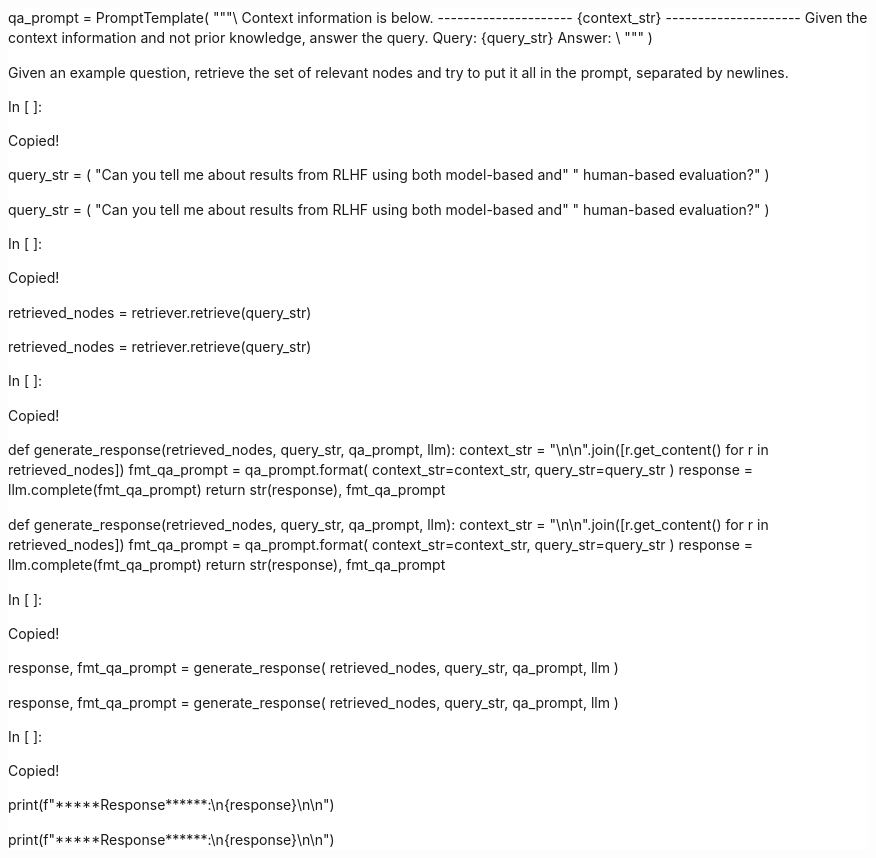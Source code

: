 qa\_prompt = PromptTemplate( """\\ Context information is below. --------------------- {context\_str} --------------------- Given the context information and not prior knowledge, answer the query. Query: {query\_str} Answer: \\ """ )

Given an example question, retrieve the set of relevant nodes and try to put it all in the prompt, separated by newlines.

In \[ \]:

Copied!

query\_str \= (
    "Can you tell me about results from RLHF using both model-based and"
    " human-based evaluation?"
)

query\_str = ( "Can you tell me about results from RLHF using both model-based and" " human-based evaluation?" )

In \[ \]:

Copied!

retrieved\_nodes \= retriever.retrieve(query\_str)

retrieved\_nodes = retriever.retrieve(query\_str)

In \[ \]:

Copied!

def generate\_response(retrieved\_nodes, query\_str, qa\_prompt, llm):
    context\_str \= "\\n\\n".join(\[r.get\_content() for r in retrieved\_nodes\])
    fmt\_qa\_prompt \= qa\_prompt.format(
        context\_str\=context\_str, query\_str\=query\_str
    )
    response \= llm.complete(fmt\_qa\_prompt)
    return str(response), fmt\_qa\_prompt

def generate\_response(retrieved\_nodes, query\_str, qa\_prompt, llm): context\_str = "\\n\\n".join(\[r.get\_content() for r in retrieved\_nodes\]) fmt\_qa\_prompt = qa\_prompt.format( context\_str=context\_str, query\_str=query\_str ) response = llm.complete(fmt\_qa\_prompt) return str(response), fmt\_qa\_prompt

In \[ \]:

Copied!

response, fmt\_qa\_prompt \= generate\_response(
    retrieved\_nodes, query\_str, qa\_prompt, llm
)

response, fmt\_qa\_prompt = generate\_response( retrieved\_nodes, query\_str, qa\_prompt, llm )

In \[ \]:

Copied!

print(f"\*\*\*\*\*Response\*\*\*\*\*\*:\\n{response}\\n\\n")

print(f"\*\*\*\*\*Response\*\*\*\*\*\*:\\n{response}\\n\\n")
